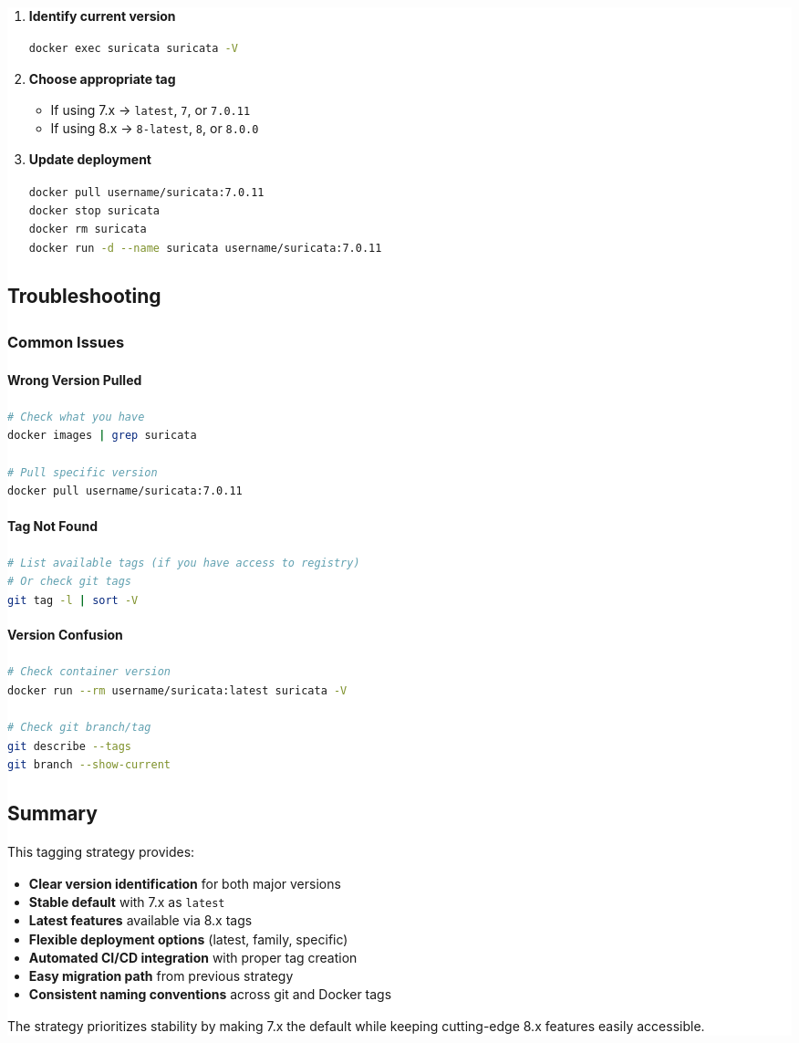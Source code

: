 1. **Identify current version**
   ```bash
   docker exec suricata suricata -V
   ```

2. **Choose appropriate tag**
   - If using 7.x → `latest`, `7`, or `7.0.11`
   - If using 8.x → `8-latest`, `8`, or `8.0.0`

3. **Update deployment**
   ```bash
   docker pull username/suricata:7.0.11
   docker stop suricata
   docker rm suricata
   docker run -d --name suricata username/suricata:7.0.11
   ```

## Troubleshooting

### Common Issues

#### Wrong Version Pulled
```bash
# Check what you have
docker images | grep suricata

# Pull specific version
docker pull username/suricata:7.0.11
```

#### Tag Not Found
```bash
# List available tags (if you have access to registry)
# Or check git tags
git tag -l | sort -V
```

#### Version Confusion
```bash
# Check container version
docker run --rm username/suricata:latest suricata -V

# Check git branch/tag
git describe --tags
git branch --show-current
```

## Summary

This tagging strategy provides:

- **Clear version identification** for both major versions
- **Stable default** with 7.x as `latest`
- **Latest features** available via 8.x tags
- **Flexible deployment options** (latest, family, specific)
- **Automated CI/CD integration** with proper tag creation
- **Easy migration path** from previous strategy
- **Consistent naming conventions** across git and Docker tags

The strategy prioritizes stability by making 7.x the default while keeping cutting-edge 8.x features easily accessible.
